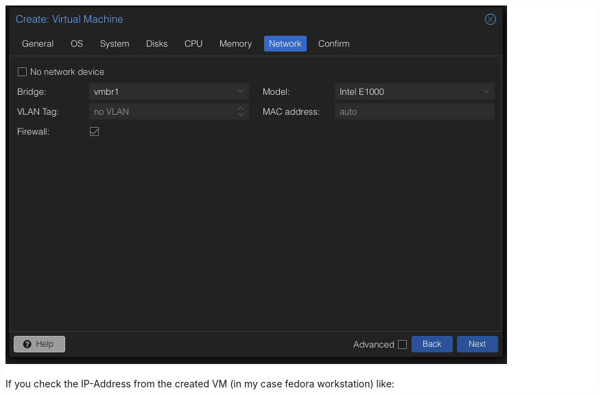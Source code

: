 
<img src="img/fedora/fedora-worker-1-1.png" alt="Alt-Text" title="" />

If you check the IP-Address from the created VM (in my case fedora workstation) like:
